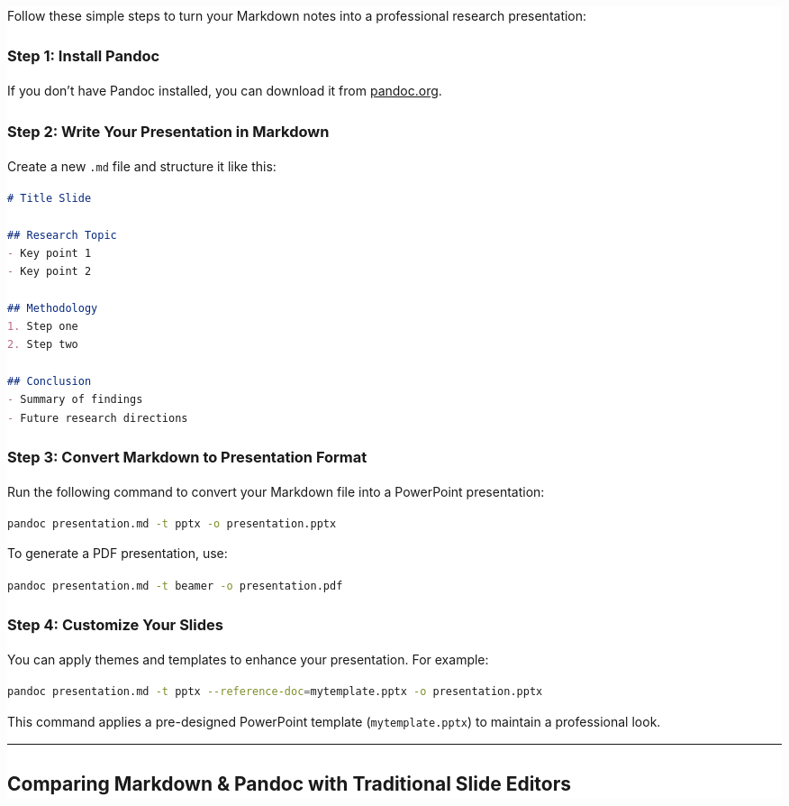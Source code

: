 Follow these simple steps to turn your Markdown notes into a professional research presentation:

### **Step 1: Install Pandoc**

If you don’t have Pandoc installed, you can download it from [pandoc.org](https://pandoc.org/).

### **Step 2: Write Your Presentation in Markdown**

Create a new `.md` file and structure it like this:

```markdown
# Title Slide

## Research Topic
- Key point 1
- Key point 2

## Methodology
1. Step one
2. Step two

## Conclusion
- Summary of findings
- Future research directions
```

### **Step 3: Convert Markdown to Presentation Format**

Run the following command to convert your Markdown file into a PowerPoint presentation:

```sh
pandoc presentation.md -t pptx -o presentation.pptx
```

To generate a PDF presentation, use:

```sh
pandoc presentation.md -t beamer -o presentation.pdf
```

### **Step 4: Customize Your Slides**

You can apply themes and templates to enhance your presentation. For example:

```sh
pandoc presentation.md -t pptx --reference-doc=mytemplate.pptx -o presentation.pptx
```

This command applies a pre-designed PowerPoint template (`mytemplate.pptx`) to maintain a professional look.

---

## Comparing Markdown & Pandoc with Traditional Slide Editors
